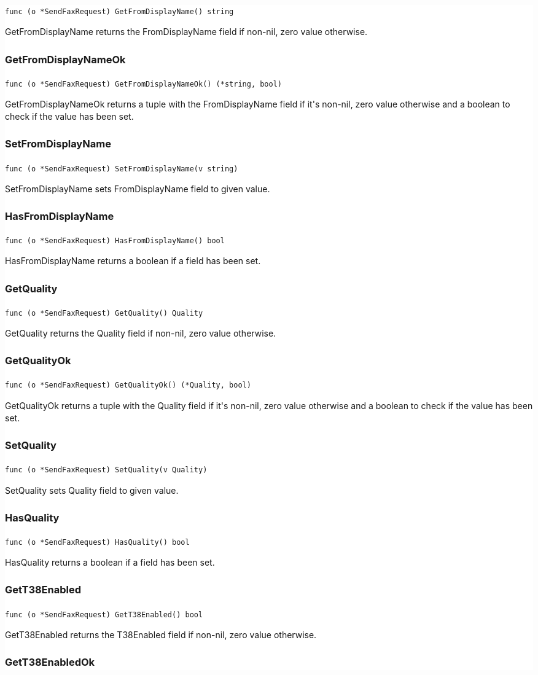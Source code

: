 `func (o *SendFaxRequest) GetFromDisplayName() string`

GetFromDisplayName returns the FromDisplayName field if non-nil, zero value otherwise.

### GetFromDisplayNameOk

`func (o *SendFaxRequest) GetFromDisplayNameOk() (*string, bool)`

GetFromDisplayNameOk returns a tuple with the FromDisplayName field if it's non-nil, zero value otherwise
and a boolean to check if the value has been set.

### SetFromDisplayName

`func (o *SendFaxRequest) SetFromDisplayName(v string)`

SetFromDisplayName sets FromDisplayName field to given value.

### HasFromDisplayName

`func (o *SendFaxRequest) HasFromDisplayName() bool`

HasFromDisplayName returns a boolean if a field has been set.

### GetQuality

`func (o *SendFaxRequest) GetQuality() Quality`

GetQuality returns the Quality field if non-nil, zero value otherwise.

### GetQualityOk

`func (o *SendFaxRequest) GetQualityOk() (*Quality, bool)`

GetQualityOk returns a tuple with the Quality field if it's non-nil, zero value otherwise
and a boolean to check if the value has been set.

### SetQuality

`func (o *SendFaxRequest) SetQuality(v Quality)`

SetQuality sets Quality field to given value.

### HasQuality

`func (o *SendFaxRequest) HasQuality() bool`

HasQuality returns a boolean if a field has been set.

### GetT38Enabled

`func (o *SendFaxRequest) GetT38Enabled() bool`

GetT38Enabled returns the T38Enabled field if non-nil, zero value otherwise.

### GetT38EnabledOk
